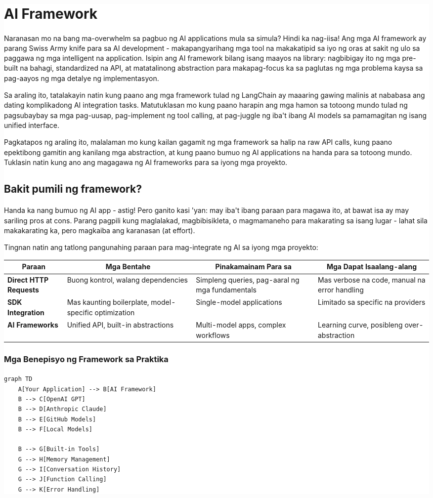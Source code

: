 
# AI Framework

Naranasan mo na bang ma-overwhelm sa pagbuo ng AI applications mula sa simula? Hindi ka nag-iisa! Ang mga AI framework ay parang Swiss Army knife para sa AI development - makapangyarihang mga tool na makakatipid sa iyo ng oras at sakit ng ulo sa paggawa ng mga intelligent na application. Isipin ang AI framework bilang isang maayos na library: nagbibigay ito ng mga pre-built na bahagi, standardized na API, at matatalinong abstraction para makapag-focus ka sa paglutas ng mga problema kaysa sa pag-aayos ng mga detalye ng implementasyon.

Sa araling ito, tatalakayin natin kung paano ang mga framework tulad ng LangChain ay maaaring gawing malinis at nababasa ang dating komplikadong AI integration tasks. Matutuklasan mo kung paano harapin ang mga hamon sa totoong mundo tulad ng pagsubaybay sa mga pag-uusap, pag-implement ng tool calling, at pag-juggle ng iba't ibang AI models sa pamamagitan ng isang unified interface.

Pagkatapos ng araling ito, malalaman mo kung kailan gagamit ng mga framework sa halip na raw API calls, kung paano epektibong gamitin ang kanilang mga abstraction, at kung paano bumuo ng AI applications na handa para sa totoong mundo. Tuklasin natin kung ano ang magagawa ng AI frameworks para sa iyong mga proyekto.

## Bakit pumili ng framework?

Handa ka nang bumuo ng AI app - astig! Pero ganito kasi 'yan: may iba't ibang paraan para magawa ito, at bawat isa ay may sariling pros at cons. Parang pagpili kung maglalakad, magbibisikleta, o magmamaneho para makarating sa isang lugar - lahat sila makakarating ka, pero magkaiba ang karanasan (at effort).

Tingnan natin ang tatlong pangunahing paraan para mag-integrate ng AI sa iyong mga proyekto:

| Paraan | Mga Bentahe | Pinakamainam Para sa | Mga Dapat Isaalang-alang |
|----------|------------|----------|--------------|
| **Direct HTTP Requests** | Buong kontrol, walang dependencies | Simpleng queries, pag-aaral ng mga fundamentals | Mas verbose na code, manual na error handling |
| **SDK Integration** | Mas kaunting boilerplate, model-specific optimization | Single-model applications | Limitado sa specific na providers |
| **AI Frameworks** | Unified API, built-in abstractions | Multi-model apps, complex workflows | Learning curve, posibleng over-abstraction |

### Mga Benepisyo ng Framework sa Praktika

```mermaid
graph TD
    A[Your Application] --> B[AI Framework]
    B --> C[OpenAI GPT]
    B --> D[Anthropic Claude]
    B --> E[GitHub Models]
    B --> F[Local Models]
    
    B --> G[Built-in Tools]
    G --> H[Memory Management]
    G --> I[Conversation History]
    G --> J[Function Calling]
    G --> K[Error Handling]
```
